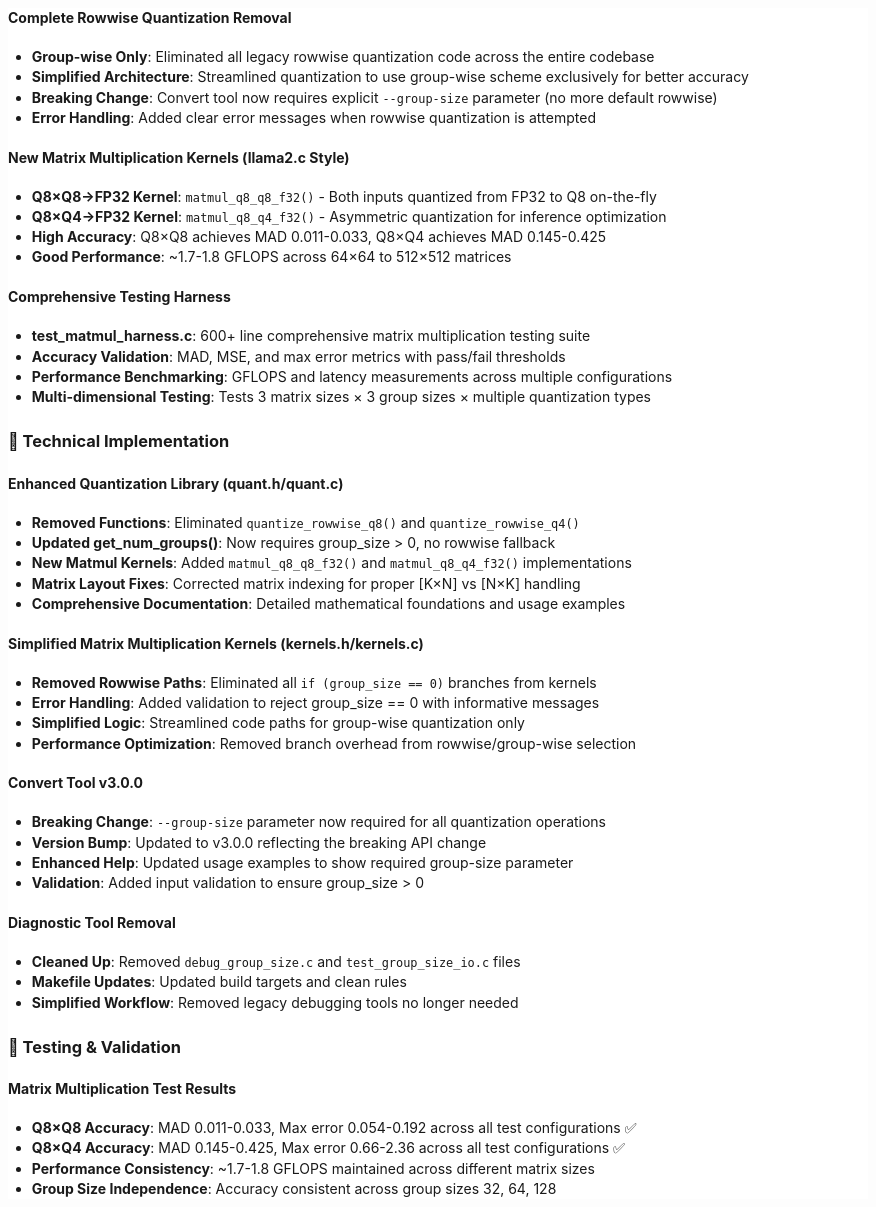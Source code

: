 #### Complete Rowwise Quantization Removal
- **Group-wise Only**: Eliminated all legacy rowwise quantization code across the entire codebase
- **Simplified Architecture**: Streamlined quantization to use group-wise scheme exclusively for better accuracy
- **Breaking Change**: Convert tool now requires explicit `--group-size` parameter (no more default rowwise)
- **Error Handling**: Added clear error messages when rowwise quantization is attempted

#### New Matrix Multiplication Kernels (llama2.c Style)
- **Q8×Q8→FP32 Kernel**: `matmul_q8_q8_f32()` - Both inputs quantized from FP32 to Q8 on-the-fly
- **Q8×Q4→FP32 Kernel**: `matmul_q8_q4_f32()` - Asymmetric quantization for inference optimization
- **High Accuracy**: Q8×Q8 achieves MAD 0.011-0.033, Q8×Q4 achieves MAD 0.145-0.425
- **Good Performance**: ~1.7-1.8 GFLOPS across 64×64 to 512×512 matrices

#### Comprehensive Testing Harness
- **test_matmul_harness.c**: 600+ line comprehensive matrix multiplication testing suite
- **Accuracy Validation**: MAD, MSE, and max error metrics with pass/fail thresholds
- **Performance Benchmarking**: GFLOPS and latency measurements across multiple configurations
- **Multi-dimensional Testing**: Tests 3 matrix sizes × 3 group sizes × multiple quantization types

### 🔧 Technical Implementation

#### Enhanced Quantization Library (quant.h/quant.c)
- **Removed Functions**: Eliminated `quantize_rowwise_q8()` and `quantize_rowwise_q4()`
- **Updated get_num_groups()**: Now requires group_size > 0, no rowwise fallback
- **New Matmul Kernels**: Added `matmul_q8_q8_f32()` and `matmul_q8_q4_f32()` implementations
- **Matrix Layout Fixes**: Corrected matrix indexing for proper [K×N] vs [N×K] handling
- **Comprehensive Documentation**: Detailed mathematical foundations and usage examples

#### Simplified Matrix Multiplication Kernels (kernels.h/kernels.c)
- **Removed Rowwise Paths**: Eliminated all `if (group_size == 0)` branches from kernels
- **Error Handling**: Added validation to reject group_size == 0 with informative messages
- **Simplified Logic**: Streamlined code paths for group-wise quantization only
- **Performance Optimization**: Removed branch overhead from rowwise/group-wise selection

#### Convert Tool v3.0.0
- **Breaking Change**: `--group-size` parameter now required for all quantization operations
- **Version Bump**: Updated to v3.0.0 reflecting the breaking API change
- **Enhanced Help**: Updated usage examples to show required group-size parameter
- **Validation**: Added input validation to ensure group_size > 0

#### Diagnostic Tool Removal
- **Cleaned Up**: Removed `debug_group_size.c` and `test_group_size_io.c` files
- **Makefile Updates**: Updated build targets and clean rules
- **Simplified Workflow**: Removed legacy debugging tools no longer needed

### 🧪 Testing & Validation

#### Matrix Multiplication Test Results
- **Q8×Q8 Accuracy**: MAD 0.011-0.033, Max error 0.054-0.192 across all test configurations ✅
- **Q8×Q4 Accuracy**: MAD 0.145-0.425, Max error 0.66-2.36 across all test configurations ✅
- **Performance Consistency**: ~1.7-1.8 GFLOPS maintained across different matrix sizes
- **Group Size Independence**: Accuracy consistent across group sizes 32, 64, 128
